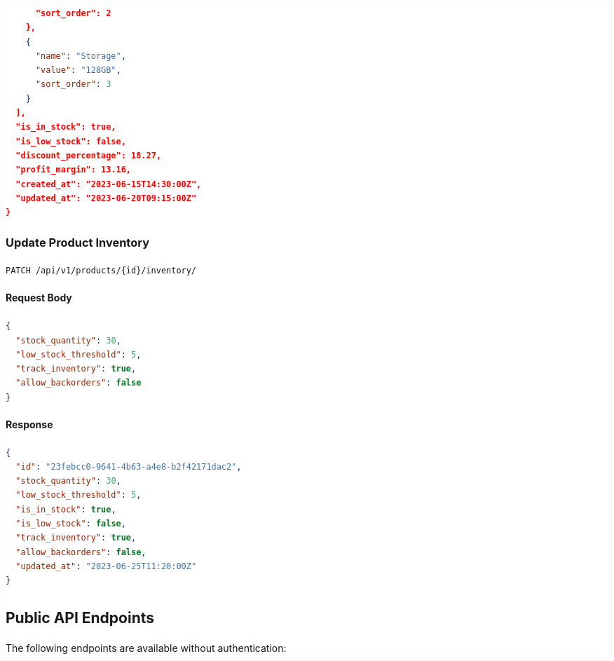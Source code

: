 ```json
      "sort_order": 2
    },
    {
      "name": "Storage",
      "value": "128GB",
      "sort_order": 3
    }
  ],
  "is_in_stock": true,
  "is_low_stock": false,
  "discount_percentage": 18.27,
  "profit_margin": 13.16,
  "created_at": "2023-06-15T14:30:00Z",
  "updated_at": "2023-06-20T09:15:00Z"
}
```

### Update Product Inventory

```http
PATCH /api/v1/products/{id}/inventory/
```

#### Request Body

```json
{
  "stock_quantity": 30,
  "low_stock_threshold": 5,
  "track_inventory": true,
  "allow_backorders": false
}
```

#### Response

```json
{
  "id": "23febcc0-9641-4b63-a4e8-b2f42171dac2",
  "stock_quantity": 30,
  "low_stock_threshold": 5,
  "is_in_stock": true,
  "is_low_stock": false,
  "track_inventory": true,
  "allow_backorders": false,
  "updated_at": "2023-06-25T11:20:00Z"
}
```

## Public API Endpoints

The following endpoints are available without authentication:
